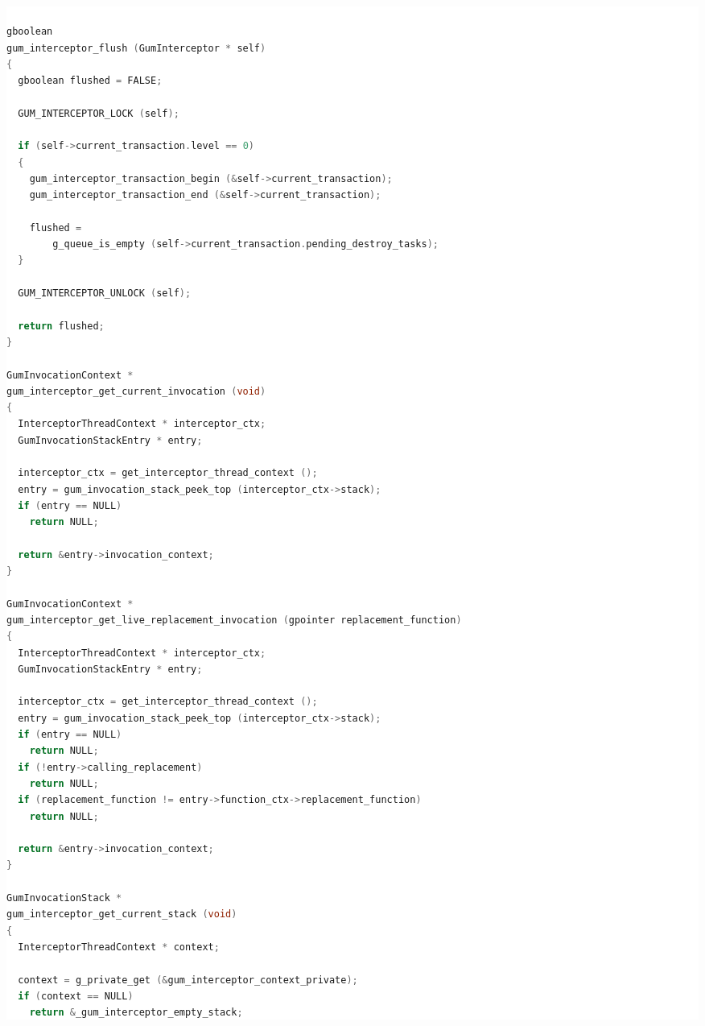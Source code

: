 ```c

gboolean
gum_interceptor_flush (GumInterceptor * self)
{
  gboolean flushed = FALSE;

  GUM_INTERCEPTOR_LOCK (self);

  if (self->current_transaction.level == 0)
  {
    gum_interceptor_transaction_begin (&self->current_transaction);
    gum_interceptor_transaction_end (&self->current_transaction);

    flushed =
        g_queue_is_empty (self->current_transaction.pending_destroy_tasks);
  }

  GUM_INTERCEPTOR_UNLOCK (self);

  return flushed;
}

GumInvocationContext *
gum_interceptor_get_current_invocation (void)
{
  InterceptorThreadContext * interceptor_ctx;
  GumInvocationStackEntry * entry;

  interceptor_ctx = get_interceptor_thread_context ();
  entry = gum_invocation_stack_peek_top (interceptor_ctx->stack);
  if (entry == NULL)
    return NULL;

  return &entry->invocation_context;
}

GumInvocationContext *
gum_interceptor_get_live_replacement_invocation (gpointer replacement_function)
{
  InterceptorThreadContext * interceptor_ctx;
  GumInvocationStackEntry * entry;

  interceptor_ctx = get_interceptor_thread_context ();
  entry = gum_invocation_stack_peek_top (interceptor_ctx->stack);
  if (entry == NULL)
    return NULL;
  if (!entry->calling_replacement)
    return NULL;
  if (replacement_function != entry->function_ctx->replacement_function)
    return NULL;

  return &entry->invocation_context;
}

GumInvocationStack *
gum_interceptor_get_current_stack (void)
{
  InterceptorThreadContext * context;

  context = g_private_get (&gum_interceptor_context_private);
  if (context == NULL)
    return &_gum_interceptor_empty_stack;

```